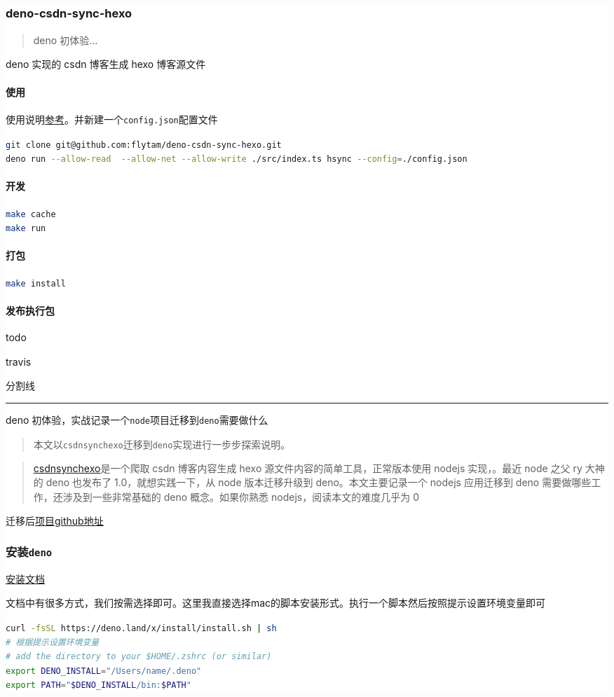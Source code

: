 ### deno-csdn-sync-hexo

> deno 初体验...

deno 实现的 csdn 博客生成 hexo 博客源文件

#### 使用

使用说明[参考](https://github.com/flytam/blog/issues/14)。并新建一个`config.json`配置文件

```bash
git clone git@github.com:flytam/deno-csdn-sync-hexo.git
deno run --allow-read  --allow-net --allow-write ./src/index.ts hsync --config=./config.json
```

#### 开发

```bash
make cache
make run
```

#### 打包

```bash
make install
```

#### 发布执行包

todo

travis

分割线

---

deno 初体验，实战记录一个`node`项目迁移到`deno`需要做什么

> 本文以`csdnsynchexo`迁移到`deno`实现进行一步步探索说明。

> [csdnsynchexo](https://github.com/flytam/CsdnSyncHexo)是一个爬取 csdn 博客内容生成 hexo 源文件内容的简单工具，正常版本使用 nodejs 实现，。最近 node 之父 ry 大神的 deno 也发布了 1.0，就想实践一下，从 node 版本迁移升级到 deno。本文主要记录一个 nodejs 应用迁移到 deno 需要做哪些工作，还涉及到一些非常基础的 deno 概念。如果你熟悉 nodejs，阅读本文的难度几乎为 0

迁移后[项目github地址](https://github.com/flytam/deno-csdn-sync-hexo)

### 安装`deno`

[安装文档](https://deno.land/#installation)

文档中有很多方式，我们按需选择即可。这里我直接选择mac的脚本安装形式。执行一个脚本然后按照提示设置环境变量即可

```bash
curl -fsSL https://deno.land/x/install/install.sh | sh
# 根据提示设置环境变量
# add the directory to your $HOME/.zshrc (or similar)
export DENO_INSTALL="/Users/name/.deno"
export PATH="$DENO_INSTALL/bin:$PATH"
```
